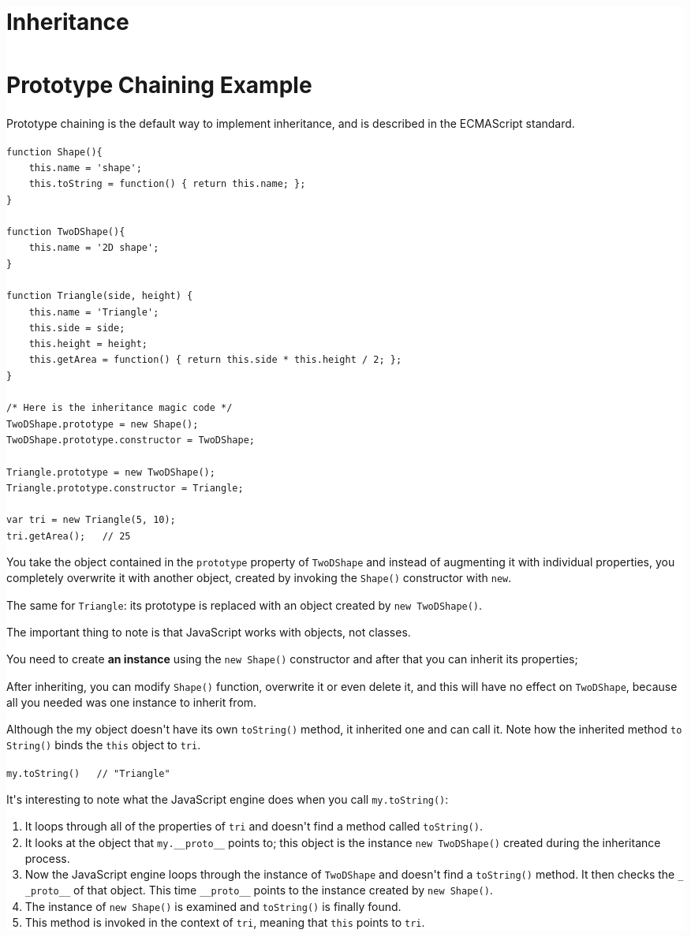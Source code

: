 # Inheritance

# Prototype Chaining Example
Prototype chaining is the default way to implement inheritance, and is described in the ECMAScript standard.

    function Shape(){
        this.name = 'shape';
        this.toString = function() { return this.name; };
    }

    function TwoDShape(){
        this.name = '2D shape';
    }

    function Triangle(side, height) {
        this.name = 'Triangle';
        this.side = side;
        this.height = height;
        this.getArea = function() { return this.side * this.height / 2; };
    }

    /* Here is the inheritance magic code */
    TwoDShape.prototype = new Shape();
    TwoDShape.prototype.constructor = TwoDShape;

    Triangle.prototype = new TwoDShape();
    Triangle.prototype.constructor = Triangle;

    var tri = new Triangle(5, 10);
    tri.getArea();   // 25

You take the object contained in the `prototype` property of `TwoDShape` and instead of augmenting it with individual properties, you completely overwrite it with another object, created by invoking the `Shape()` constructor with `new`.

The same for `Triangle`: its prototype is replaced with an object created by `new TwoDShape()`.

The important thing to note is that JavaScript works with objects, not classes.

You need to create **an instance** using the `new Shape()` constructor and after that you can inherit its properties;

After inheriting, you can modify `Shape()` function, overwrite it or even delete it, and this will have no effect on `TwoDShape`, because all you needed was one instance to inherit from.

Although the my object doesn't have its own `toString()` method, it inherited one and can call it.
Note how the inherited method `toString()` binds the `this` object to `tri`.

    my.toString()   // "Triangle"

It's interesting to note what the JavaScript engine does when you call `my.toString()`:
1. It loops through all of the properties of `tri` and doesn't find a method called `toString()`.
2. It looks at the object that `my.__proto__` points to; this object is the instance `new TwoDShape()` created during the inheritance process.
3. Now the JavaScript engine loops through the instance of `TwoDShape` and doesn't find a `toString()` method. It then checks the `__proto__` of that object. This time `__proto__` points to the instance created by `new Shape()`.
4. The instance of `new Shape()` is examined and `toString()` is finally found.
5. This method is invoked in the context of `tri`, meaning that `this` points to `tri`.
